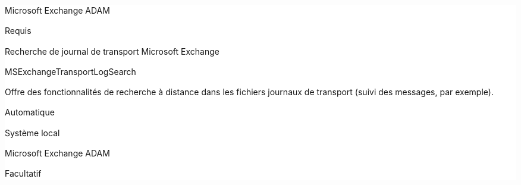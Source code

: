 <td><p>Microsoft Exchange ADAM</p></td>
<td><p>Requis</p></td>
</tr>
<tr class="even">
<td><p>Recherche de journal de transport Microsoft Exchange</p></td>
<td><p>MSExchangeTransportLogSearch</p></td>
<td><p>Offre des fonctionnalités de recherche à distance dans les fichiers journaux de transport (suivi des messages, par exemple).</p></td>
<td><p>Automatique</p></td>
<td><p>Système local</p></td>
<td><p>Microsoft Exchange ADAM</p></td>
<td><p>Facultatif</p></td>
</tr>
</tbody>
</table>

